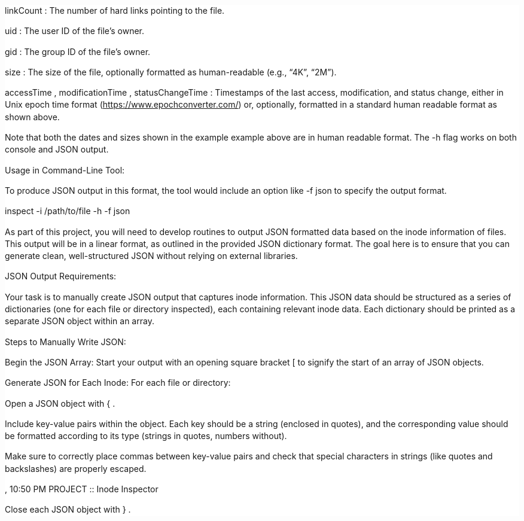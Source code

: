 
linkCount : The number of hard links pointing to the file.


uid : The user ID of the file’s owner.


gid : The group ID of the file’s owner.


size : The size of the file, optionally formatted as human-readable (e.g., “4K”, “2M”).


accessTime , modificationTime , statusChangeTime : Timestamps of the last access, modification, and status change, either in Unix epoch time format  (https://www.epochconverter.com/) or, optionally, formatted in a standard human readable format as shown above.


Note that both the dates and sizes shown in the example example above are in human readable format. The -h flag works on both console and JSON output.

Usage in Command-Line Tool:

To produce JSON output in this format, the tool would include an option like -f json to specify the output format.


inspect -i /path/to/file -h -f json

As part of this project, you will need to develop routines to output JSON formatted data based on the inode information of files. This output will be in a linear format, as outlined in the provided JSON dictionary format. The goal here is to ensure that you can generate clean, well-structured JSON without relying on external libraries.

JSON Output Requirements:

Your task is to manually create JSON output that captures inode information. This JSON data should be structured as a series of dictionaries (one for each file or directory inspected), each containing relevant inode data. Each dictionary should be printed as a separate JSON object within an array.

Steps to Manually Write JSON:

Begin the JSON Array: Start your output with an opening square bracket [ to signify the start of an array of JSON objects.

Generate JSON for Each Inode: For each file or directory:


Open a JSON object with { .



Include key-value pairs within the object. Each key should be a string (enclosed in quotes), and the corresponding value should be formatted according to its type (strings in quotes, numbers without).



Make sure to correctly place commas between key-value pairs and check that special characters in strings (like quotes and backslashes) are properly escaped.



, 10:50 PM PROJECT :: Inode Inspector

Close each JSON object with } .
